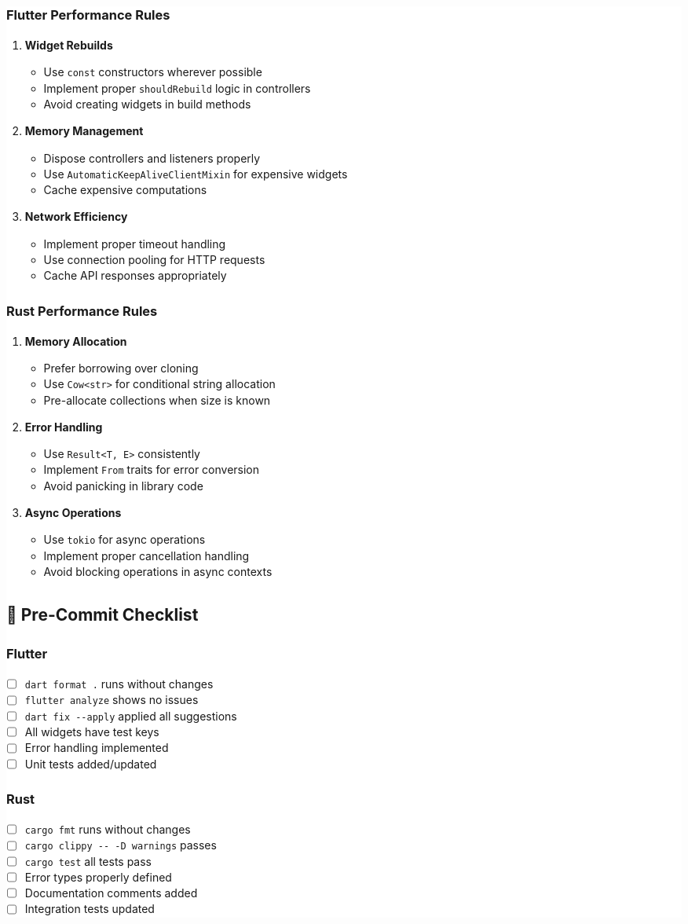 ### Flutter Performance Rules

1. **Widget Rebuilds**
   - Use `const` constructors wherever possible
   - Implement proper `shouldRebuild` logic in controllers
   - Avoid creating widgets in build methods

2. **Memory Management**
   - Dispose controllers and listeners properly
   - Use `AutomaticKeepAliveClientMixin` for expensive widgets
   - Cache expensive computations

3. **Network Efficiency**
   - Implement proper timeout handling
   - Use connection pooling for HTTP requests
   - Cache API responses appropriately

### Rust Performance Rules

1. **Memory Allocation**
   - Prefer borrowing over cloning
   - Use `Cow<str>` for conditional string allocation
   - Pre-allocate collections when size is known

2. **Error Handling**
   - Use `Result<T, E>` consistently
   - Implement `From` traits for error conversion
   - Avoid panicking in library code

3. **Async Operations**
   - Use `tokio` for async operations
   - Implement proper cancellation handling
   - Avoid blocking operations in async contexts

## 🔧 Pre-Commit Checklist

### Flutter
- [ ] `dart format .` runs without changes
- [ ] `flutter analyze` shows no issues
- [ ] `dart fix --apply` applied all suggestions
- [ ] All widgets have test keys
- [ ] Error handling implemented
- [ ] Unit tests added/updated

### Rust  
- [ ] `cargo fmt` runs without changes
- [ ] `cargo clippy -- -D warnings` passes
- [ ] `cargo test` all tests pass
- [ ] Error types properly defined
- [ ] Documentation comments added
- [ ] Integration tests updated

